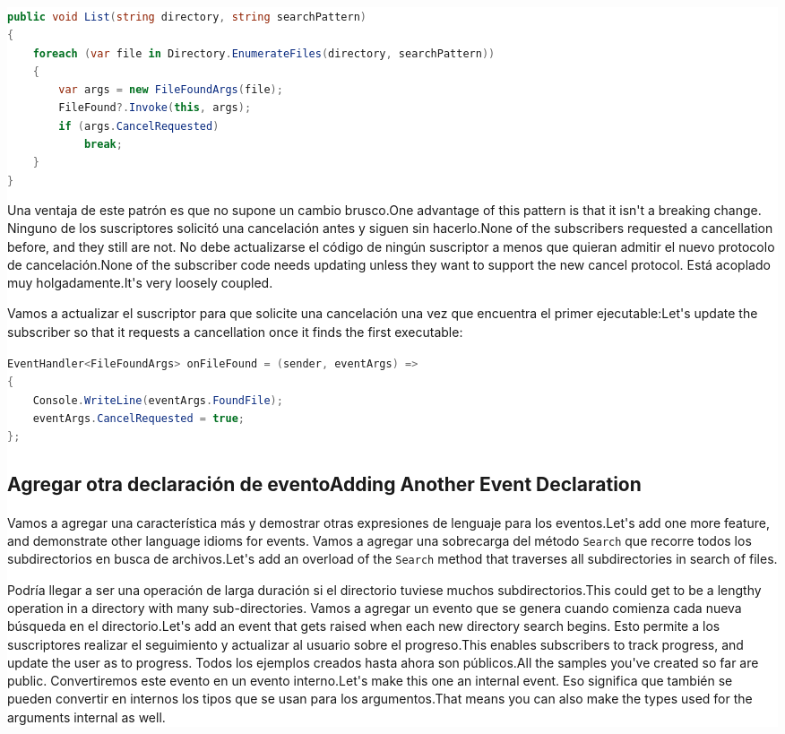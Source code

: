```csharp
public void List(string directory, string searchPattern)
{
    foreach (var file in Directory.EnumerateFiles(directory, searchPattern))
    {
        var args = new FileFoundArgs(file);
        FileFound?.Invoke(this, args);
        if (args.CancelRequested)
            break;
    }
}
```

<span data-ttu-id="7c981-170">Una ventaja de este patrón es que no supone un cambio brusco.</span><span class="sxs-lookup"><span data-stu-id="7c981-170">One advantage of this pattern is that it isn't a breaking change.</span></span>
<span data-ttu-id="7c981-171">Ninguno de los suscriptores solicitó una cancelación antes y siguen sin hacerlo.</span><span class="sxs-lookup"><span data-stu-id="7c981-171">None of the subscribers requested a cancellation before, and they still are not.</span></span> <span data-ttu-id="7c981-172">No debe actualizarse el código de ningún suscriptor a menos que quieran admitir el nuevo protocolo de cancelación.</span><span class="sxs-lookup"><span data-stu-id="7c981-172">None of the subscriber code needs updating unless they want to support the new cancel protocol.</span></span> <span data-ttu-id="7c981-173">Está acoplado muy holgadamente.</span><span class="sxs-lookup"><span data-stu-id="7c981-173">It's very loosely coupled.</span></span>

<span data-ttu-id="7c981-174">Vamos a actualizar el suscriptor para que solicite una cancelación una vez que encuentra el primer ejecutable:</span><span class="sxs-lookup"><span data-stu-id="7c981-174">Let's update the subscriber so that it requests a cancellation once it finds the first executable:</span></span>

```csharp
EventHandler<FileFoundArgs> onFileFound = (sender, eventArgs) =>
{
    Console.WriteLine(eventArgs.FoundFile);
    eventArgs.CancelRequested = true;
};
```

## <a name="adding-another-event-declaration"></a><span data-ttu-id="7c981-175">Agregar otra declaración de evento</span><span class="sxs-lookup"><span data-stu-id="7c981-175">Adding Another Event Declaration</span></span>

<span data-ttu-id="7c981-176">Vamos a agregar una característica más y demostrar otras expresiones de lenguaje para los eventos.</span><span class="sxs-lookup"><span data-stu-id="7c981-176">Let's add one more feature, and demonstrate other language idioms for events.</span></span> <span data-ttu-id="7c981-177">Vamos a agregar una sobrecarga del método `Search` que recorre todos los subdirectorios en busca de archivos.</span><span class="sxs-lookup"><span data-stu-id="7c981-177">Let's add an overload of the `Search` method that traverses all subdirectories in search of files.</span></span>

<span data-ttu-id="7c981-178">Podría llegar a ser una operación de larga duración si el directorio tuviese muchos subdirectorios.</span><span class="sxs-lookup"><span data-stu-id="7c981-178">This could get to be a lengthy operation in a directory with many sub-directories.</span></span> <span data-ttu-id="7c981-179">Vamos a agregar un evento que se genera cuando comienza cada nueva búsqueda en el directorio.</span><span class="sxs-lookup"><span data-stu-id="7c981-179">Let's add an event that gets raised when each new directory search begins.</span></span> <span data-ttu-id="7c981-180">Esto permite a los suscriptores realizar el seguimiento y actualizar al usuario sobre el progreso.</span><span class="sxs-lookup"><span data-stu-id="7c981-180">This enables subscribers to track progress, and update the user as to progress.</span></span> <span data-ttu-id="7c981-181">Todos los ejemplos creados hasta ahora son públicos.</span><span class="sxs-lookup"><span data-stu-id="7c981-181">All the samples you've created so far are public.</span></span> <span data-ttu-id="7c981-182">Convertiremos este evento en un evento interno.</span><span class="sxs-lookup"><span data-stu-id="7c981-182">Let's make this one an internal event.</span></span> <span data-ttu-id="7c981-183">Eso significa que también se pueden convertir en internos los tipos que se usan para los argumentos.</span><span class="sxs-lookup"><span data-stu-id="7c981-183">That means you can also make the types used for the arguments internal as well.</span></span>